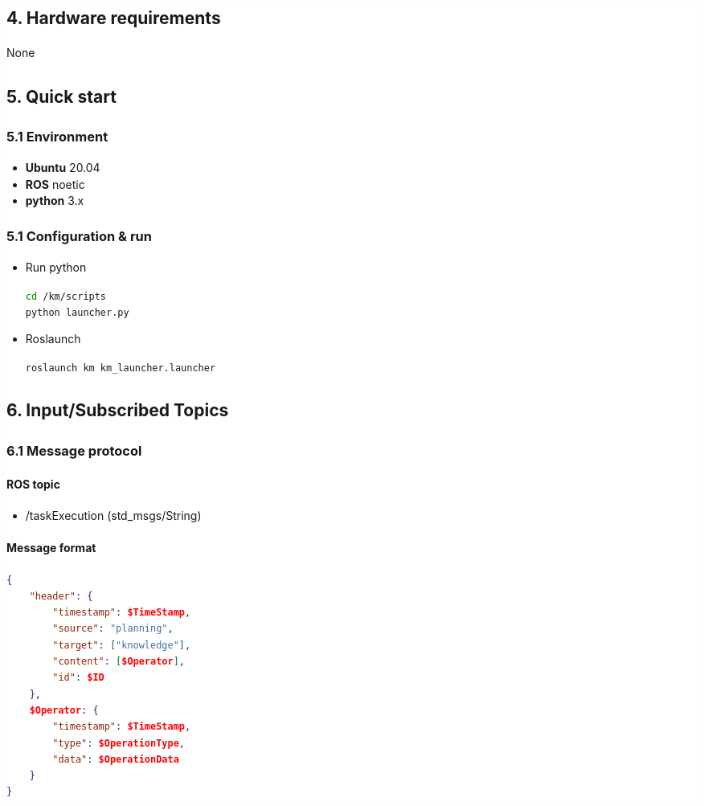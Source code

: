 

## 4. Hardware requirements

None




## 5. Quick start

### 5.1 Environment

- **Ubuntu** 20.04
- **ROS** noetic
- **python** 3.x

### 5.1 Configuration & run

- Run python

  ```bash
  cd /km/scripts
  python launcher.py
  ```

- Roslaunch

  ```bash
  roslaunch km km_launcher.launcher
  ```

  

## 6. Input/Subscribed Topics

### 6.1 Message protocol

#### ROS topic

- /taskExecution (std_msgs/String)

#### Message format

```json
{
    "header": {
        "timestamp": $TimeStamp,
        "source": "planning",
        "target": ["knowledge"],
        "content": [$Operator],
		"id": $ID
    },
    $Operator: {
        "timestamp": $TimeStamp,
        "type": $OperationType,
        "data": $OperationData
    }
}
```
